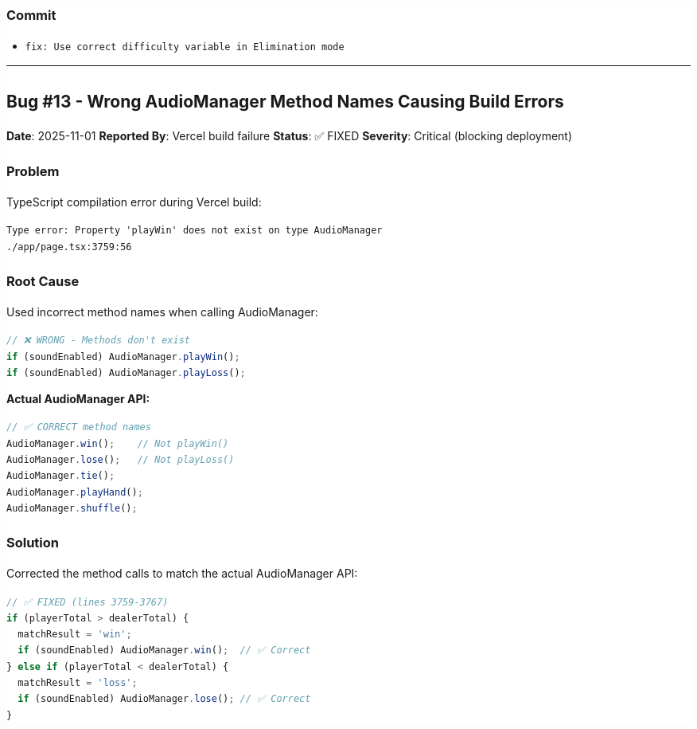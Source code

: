 ### Commit

- `fix: Use correct difficulty variable in Elimination mode`

---

## Bug #13 - Wrong AudioManager Method Names Causing Build Errors

**Date**: 2025-11-01
**Reported By**: Vercel build failure
**Status**: ✅ FIXED
**Severity**: Critical (blocking deployment)

### Problem

TypeScript compilation error during Vercel build:

```
Type error: Property 'playWin' does not exist on type AudioManager
./app/page.tsx:3759:56
```

### Root Cause

Used incorrect method names when calling AudioManager:

```typescript
// ❌ WRONG - Methods don't exist
if (soundEnabled) AudioManager.playWin();
if (soundEnabled) AudioManager.playLoss();
```

**Actual AudioManager API:**
```typescript
// ✅ CORRECT method names
AudioManager.win();    // Not playWin()
AudioManager.lose();   // Not playLoss()
AudioManager.tie();
AudioManager.playHand();
AudioManager.shuffle();
```

### Solution

Corrected the method calls to match the actual AudioManager API:

```typescript
// ✅ FIXED (lines 3759-3767)
if (playerTotal > dealerTotal) {
  matchResult = 'win';
  if (soundEnabled) AudioManager.win();  // ✅ Correct
} else if (playerTotal < dealerTotal) {
  matchResult = 'loss';
  if (soundEnabled) AudioManager.lose(); // ✅ Correct
}
```
